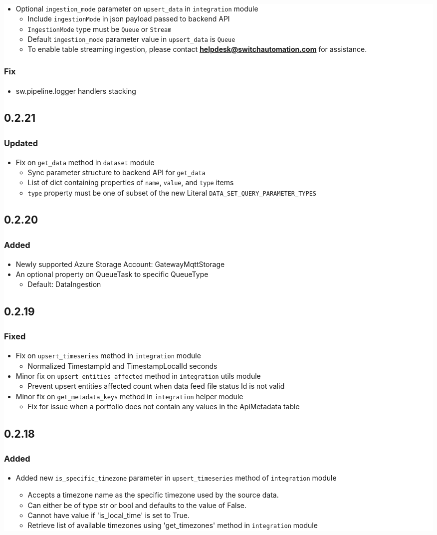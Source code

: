 - Optional `ingestion_mode` parameter on `upsert_data` in `integration` module
  - Include `ingestionMode` in json payload passed to backend API
  - `IngestionMode` type must be `Queue` or `Stream`
  - Default `ingestion_mode` parameter value in `upsert_data` is `Queue`
  - To enable table streaming ingestion, please contact **helpdesk@switchautomation.com** for assistance.

### Fix

- sw.pipeline.logger handlers stacking

## 0.2.21

### Updated

- Fix on `get_data` method in `dataset` module
  - Sync parameter structure to backend API for `get_data`
  - List of dict containing properties of `name`, `value`, and `type` items
  - `type` property must be one of subset of the new Literal `DATA_SET_QUERY_PARAMETER_TYPES`

## 0.2.20

### Added

- Newly supported Azure Storage Account: GatewayMqttStorage
- An optional property on QueueTask to specific QueueType
  - Default: DataIngestion

## 0.2.19

### Fixed

- Fix on `upsert_timeseries` method in `integration` module
  - Normalized TimestampId and TimestampLocalId seconds
- Minor fix on `upsert_entities_affected` method in `integration` utils module
  - Prevent upsert entities affected count when data feed file status Id is not valid
- Minor fix on `get_metadata_keys` method in `integration` helper module
  - Fix for issue when a portfolio does not contain any values in the ApiMetadata table

## 0.2.18

### Added

- Added new `is_specific_timezone` parameter in `upsert_timeseries` method of `integration` module

  - Accepts a timezone name as the specific timezone used by the source data.
  - Can either be of type str or bool and defaults to the value of False.
  - Cannot have value if 'is_local_time' is set to True.
  - Retrieve list of available timezones using 'get_timezones' method in `integration` module
